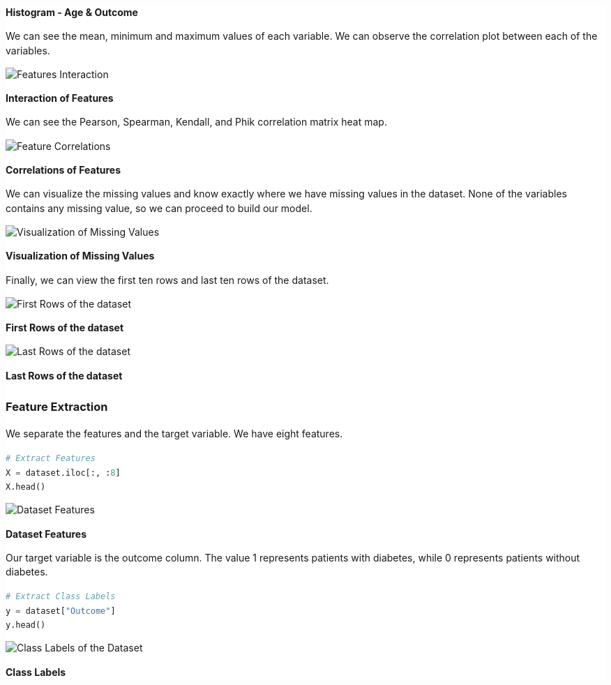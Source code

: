 **Histogram - Age & Outcome**

We can see the mean, minimum and maximum values of each variable. We can observe the correlation plot between each of the variables. 

![Features Interaction](/engineering-education/diagnose-diabetes-with-svm/feature-interactions.jpg)

**Interaction of Features**

We can see the Pearson, Spearman, Kendall, and Phik correlation matrix heat map.

![Feature Correlations](/engineering-education/diagnose-diabetes-with-svm/feature-correlations.jpg)

**Correlations of Features**

We can visualize the missing values and know exactly where we have missing values in the dataset. None of the variables contains any missing value, so we can proceed to build our model.

![Visualization of Missing Values](/engineering-education/diagnose-diabetes-with-svm/missing-values.jpg)

**Visualization of Missing Values**

Finally, we can view the first ten rows and last ten rows of the dataset.

![First Rows of the dataset](/engineering-education/diagnose-diabetes-with-svm/first-rows-of-dataset.jpg)

**First Rows of the dataset**

![Last Rows of the dataset](/engineering-education/diagnose-diabetes-with-svm/last-rows-of-dataset.jpg)

**Last Rows of the dataset**

### Feature Extraction
We separate the features and the target variable. We have eight features.

```python
# Extract Features
X = dataset.iloc[:, :8]
X.head()
```

![Dataset Features](/engineering-education/diagnose-diabetes-with-svm/dataset-features.jpg)

**Dataset Features**

Our target variable is the outcome column. The value 1 represents patients with diabetes, while 0 represents patients without diabetes.

```python
# Extract Class Labels
y = dataset["Outcome"]
y.head()
```

![Class Labels of the Dataset](/engineering-education/diagnose-diabetes-with-svm/class-labels.jpg)

**Class Labels**
